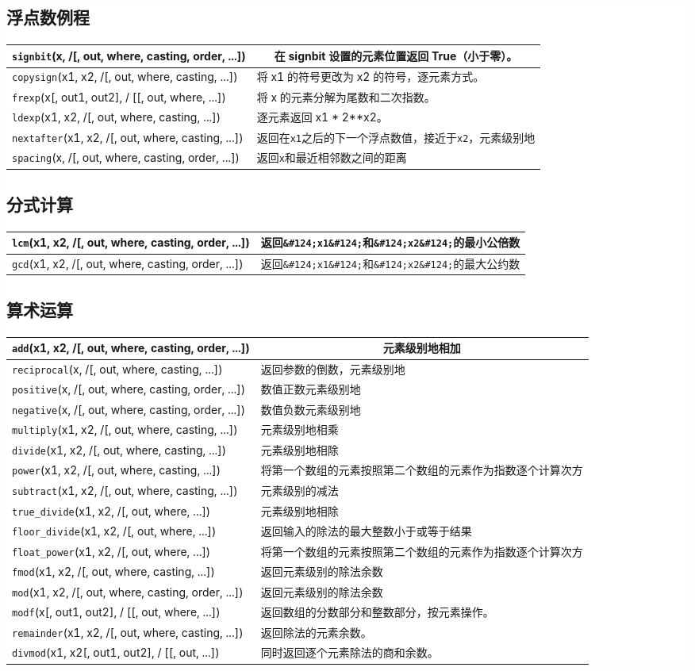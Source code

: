 ## 浮点数例程

| `signbit`(x, /[, out, where, casting, order, ...]) | 在 signbit 设置的元素位置返回 True（小于零）。 |
| --- | --- |
| `copysign`(x1, x2, /[, out, where, casting, ...]) | 将 x1 的符号更改为 x2 的符号，逐元素方式。 |
| `frexp`(x[, out1, out2], / [[, out, where, ...]) | 将 x 的元素分解为尾数和二次指数。 |
| `ldexp`(x1, x2, /[, out, where, casting, ...]) | 逐元素返回 x1 * 2**x2。 |
| `nextafter`(x1, x2, /[, out, where, casting, ...]) | 返回在`x1`之后的下一个浮点数值，接近于`x2`，元素级别地 |
| `spacing`(x, /[, out, where, casting, order, ...]) | 返回`x`和最近相邻数之间的距离 |

## 分式计算

| `lcm`(x1, x2, /[, out, where, casting, order, ...]) | 返回`&#124;x1&#124;`和`&#124;x2&#124;`的最小公倍数 |
| --- | --- |
| `gcd`(x1, x2, /[, out, where, casting, order, ...]) | 返回`&#124;x1&#124;`和`&#124;x2&#124;`的最大公约数 |

## 算术运算

| `add`(x1, x2, /[, out, where, casting, order, ...]) | 元素级别地相加 |
| --- | --- |
| `reciprocal`(x, /[, out, where, casting, ...]) | 返回参数的倒数，元素级别地 |
| `positive`(x, /[, out, where, casting, order, ...]) | 数值正数元素级别地 |
| `negative`(x, /[, out, where, casting, order, ...]) | 数值负数元素级别地 |
| `multiply`(x1, x2, /[, out, where, casting, ...]) | 元素级别地相乘 |
| `divide`(x1, x2, /[, out, where, casting, ...]) | 元素级别地相除 |
| `power`(x1, x2, /[, out, where, casting, ...]) | 将第一个数组的元素按照第二个数组的元素作为指数逐个计算次方 |
| `subtract`(x1, x2, /[, out, where, casting, ...]) | 元素级别的减法 |
| `true_divide`(x1, x2, /[, out, where, ...]) | 元素级别地相除 |
| `floor_divide`(x1, x2, /[, out, where, ...]) | 返回输入的除法的最大整数小于或等于结果 |
| `float_power`(x1, x2, /[, out, where, ...]) | 将第一个数组的元素按照第二个数组的元素作为指数逐个计算次方 |
| `fmod`(x1, x2, /[, out, where, casting, ...]) | 返回元素级别的除法余数 |
| `mod`(x1, x2, /[, out, where, casting, order, ...]) | 返回元素级别的除法余数 |
| `modf`(x[, out1, out2], / [[, out, where, ...]) | 返回数组的分数部分和整数部分，按元素操作。 |
| `remainder`(x1, x2, /[, out, where, casting, ...]) | 返回除法的元素余数。 |
| `divmod`(x1, x2[, out1, out2], / [[, out, ...]) | 同时返回逐个元素除法的商和余数。 |
